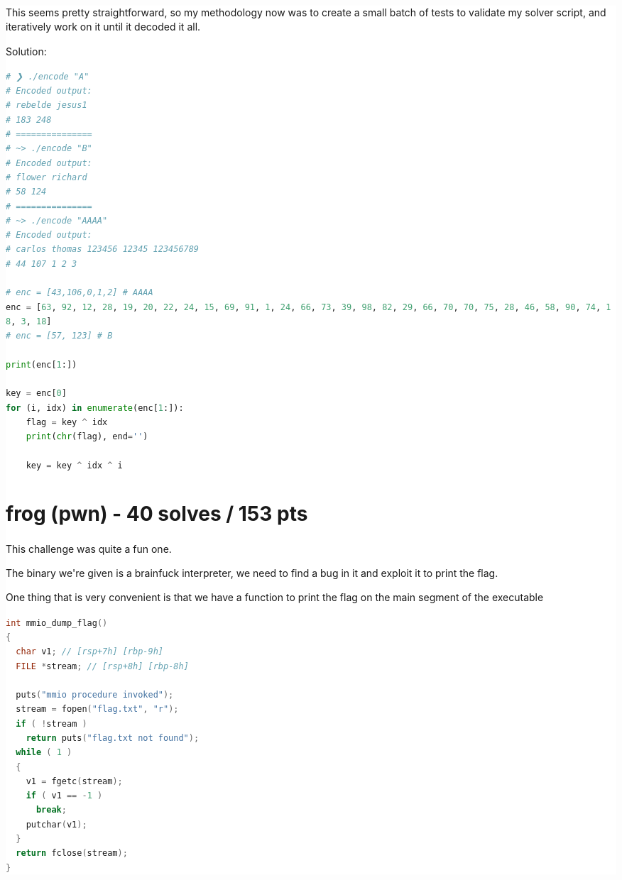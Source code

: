 This seems pretty straightforward, so my methodology now was to create a small batch of tests to validate my solver script, and iteratively work on it until it decoded it all.

Solution:

```python
# ❯ ./encode "A"
# Encoded output:
# rebelde jesus1
# 183 248
# ===============
# ~> ./encode "B"
# Encoded output:
# flower richard
# 58 124
# =============== 
# ~> ./encode "AAAA"
# Encoded output:
# carlos thomas 123456 12345 123456789
# 44 107 1 2 3

# enc = [43,106,0,1,2] # AAAA
enc = [63, 92, 12, 28, 19, 20, 22, 24, 15, 69, 91, 1, 24, 66, 73, 39, 98, 82, 29, 66, 70, 70, 75, 28, 46, 58, 90, 74, 18, 3, 18]
# enc = [57, 123] # B

print(enc[1:])

key = enc[0]
for (i, idx) in enumerate(enc[1:]):
    flag = key ^ idx
    print(chr(flag), end='')

    key = key ^ idx ^ i
```

# frog (pwn) - 40 solves / 153 pts

This challenge was quite a fun one.

The binary we're given is a brainfuck interpreter, we need to find a bug in it and exploit it to print the flag.

One thing that is very convenient is that we have a function to print the flag on the main segment of the executable

```c
int mmio_dump_flag()
{
  char v1; // [rsp+7h] [rbp-9h]
  FILE *stream; // [rsp+8h] [rbp-8h]

  puts("mmio procedure invoked");
  stream = fopen("flag.txt", "r");
  if ( !stream )
    return puts("flag.txt not found");
  while ( 1 )
  {
    v1 = fgetc(stream);
    if ( v1 == -1 )
      break;
    putchar(v1);
  }
  return fclose(stream);
}  
```